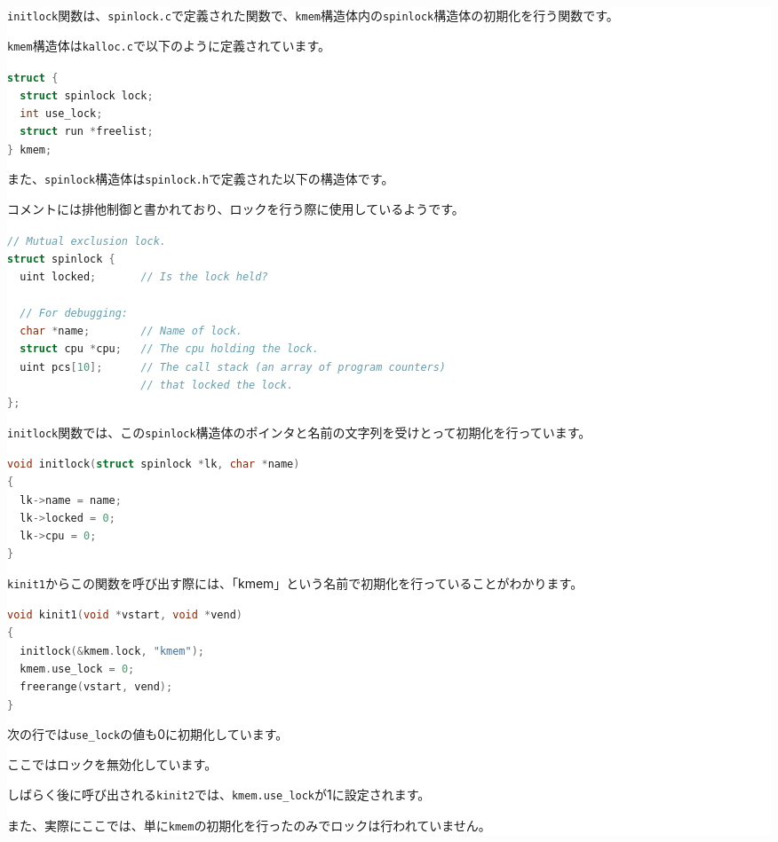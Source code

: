 `initlock`関数は、`spinlock.c`で定義された関数で、`kmem`構造体内の`spinlock`構造体の初期化を行う関数です。

`kmem`構造体は`kalloc.c`で以下のように定義されています。

``` c
struct {
  struct spinlock lock;
  int use_lock;
  struct run *freelist;
} kmem;
```

また、`spinlock`構造体は`spinlock.h`で定義された以下の構造体です。

コメントには排他制御と書かれており、ロックを行う際に使用しているようです。

``` c
// Mutual exclusion lock.
struct spinlock {
  uint locked;       // Is the lock held?

  // For debugging:
  char *name;        // Name of lock.
  struct cpu *cpu;   // The cpu holding the lock.
  uint pcs[10];      // The call stack (an array of program counters)
                     // that locked the lock.
};
```

`initlock`関数では、この`spinlock`構造体のポインタと名前の文字列を受けとって初期化を行っています。

``` c
void initlock(struct spinlock *lk, char *name)
{
  lk->name = name;
  lk->locked = 0;
  lk->cpu = 0;
}
```

`kinit1`からこの関数を呼び出す際には、「kmem」という名前で初期化を行っていることがわかります。

``` c
void kinit1(void *vstart, void *vend)
{
  initlock(&kmem.lock, "kmem");
  kmem.use_lock = 0;
  freerange(vstart, vend);
}
```

次の行では`use_lock`の値も0に初期化しています。

ここではロックを無効化しています。

しばらく後に呼び出される`kinit2`では、`kmem.use_lock`が1に設定されます。

また、実際にここでは、単に`kmem`の初期化を行ったのみでロックは行われていません。
